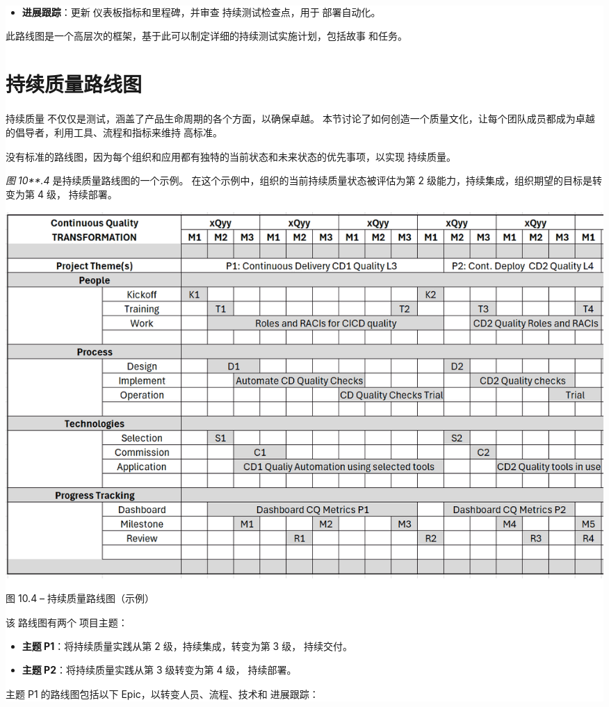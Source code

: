 +   **<st c="23780">进展跟踪</st>**<st c="23798">：更新</st> <st c="23807">仪表板指标和里程碑，并审查</st> <st c="23852">持续测试检查点，用于</st> <st c="23887">部署自动化。</st>

<st c="23909">此路线图是一个高层次的框架，基于此可以制定详细的持续测试实施计划，包括故事</st> <st c="24044">和任务。</st>

# <st c="24054">持续质量路线图</st>

<st c="24085">持续质量</st> <st c="24104">不仅仅是测试，涵盖了产品生命周期的各个方面，以确保卓越。</st> <st c="24199">本节讨论了如何创造一个质量文化，让每个团队成员都成为卓越的倡导者，利用工具、流程和指标来维持</st> <st c="24365">高标准。</st>

<st c="24380">没有标准的路线图，因为每个组织和应用都有独特的当前状态和未来状态的优先事项，以实现</st> <st c="24510">持续质量。</st>

*<st c="24529">图 10</st>**<st c="24539">.4</st>* <st c="24541">是持续质量路线图的一个示例。</st> <st c="24593">在这个示例中，组织的当前持续质量状态被评估为第 2 级能力，持续集成，组织期望的目标是转变为第 4 级，</st> <st c="24800">持续部署。</st>

![图 10.4 – 持续质量路线图（示例）](img/B21936_10_4.jpg)

<st c="25462">图 10.4 – 持续质量路线图（示例）</st>

<st c="25516">该</st> <st c="25520">路线图有两个</st> <st c="25537">项目主题：</st>

+   **<st c="25552">主题 P1</st>**<st c="25561">：将持续质量实践从第 2 级，持续集成，转变为第 3 级，</st> <st c="25655">持续交付。</st>

+   **<st c="25675">主题 P2</st>**<st c="25684">：将持续质量实践从第 3 级转变为第 4 级，</st> <st c="25753">持续部署。</st>

<st c="25775">主题 P1 的路线图包括以下 Epic，以转变人员、流程、技术和</st> <st c="25880">进展跟踪：</st>
